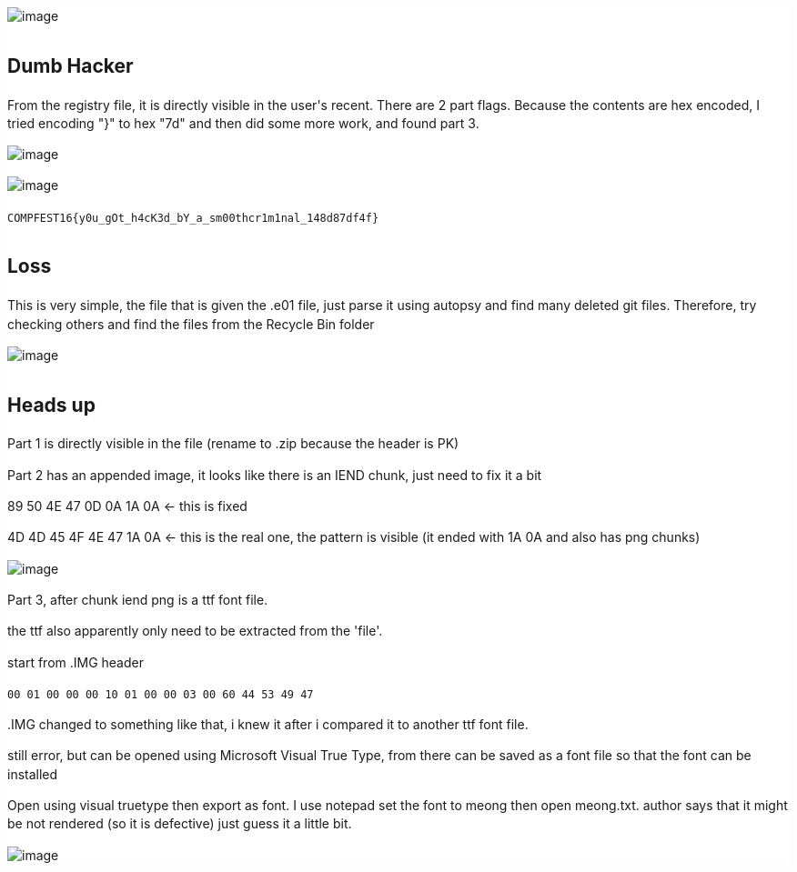 ![image](https://hackmd.io/_uploads/SyVxXOsLke.png)


## Dumb Hacker

From the registry file, it is directly visible in the user's recent. There are 2 part flags. Because the contents are hex encoded, I tried encoding "}" to hex "7d" and then did some more work, and found part 3.

![image](https://hackmd.io/_uploads/SyJZXdiL1x.png)

![image](https://hackmd.io/_uploads/ry2Wm_oIJe.png)


`COMPFEST16{y0u_gOt_h4cK3d_bY_a_sm00thcr1m1nal_148d87df4f}`

## Loss

This is very simple, the file that is given the .e01 file, just parse it using autopsy and find many deleted git files. Therefore, try checking others and find the files from the Recycle Bin folder

![image](https://hackmd.io/_uploads/Bkk7mui8yl.png)


## Heads up

Part 1 is directly visible in the file (rename to .zip because the header is PK)

Part 2 has an appended image, it looks like there is an IEND chunk, just need to fix it a bit

89 50 4E 47 0D 0A 1A 0A <- this is fixed

4D 4D 45 4F 4E 47 1A 0A <- this is the real one, the pattern is visible (it ended with 1A 0A and also has png chunks)

![image](https://hackmd.io/_uploads/B1_7Q_sIkg.png)


Part 3, after chunk iend png is a ttf font file.

the ttf also apparently only need to be extracted from the 'file'.

start from .IMG header

`00 01 00 00 00 10 01 00 00 03 00 60 44 53 49 47`

.IMG changed to something like that, i knew it after i compared it to another ttf font file.

still error, but can be opened using Microsoft Visual True Type, from there
can be saved as a font file so that the font can be installed

Open using visual truetype then export as font. I use notepad set the font to meong then open meong.txt. author says that it might be not rendered (so it is defective) just guess it a little bit.

![image](https://hackmd.io/_uploads/B1LEXdiIke.png)

